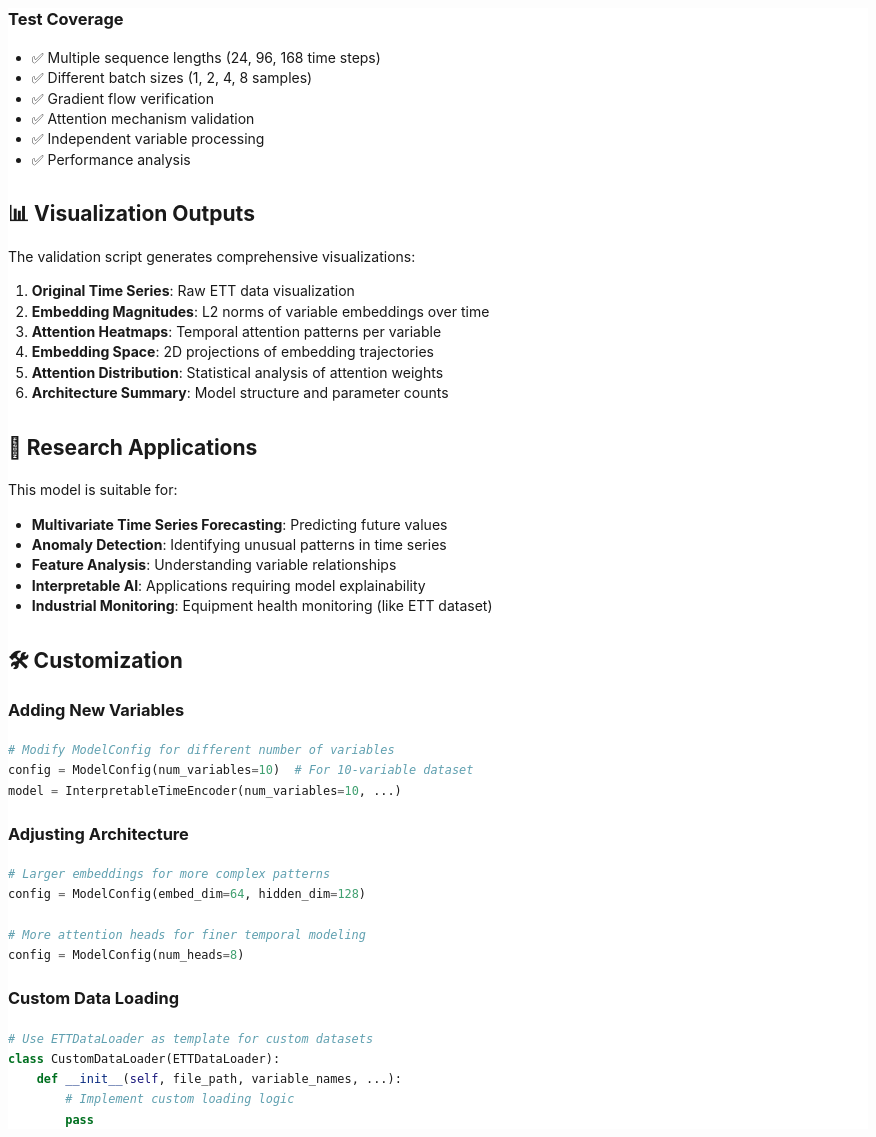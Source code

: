 ### Test Coverage
- ✅ Multiple sequence lengths (24, 96, 168 time steps)
- ✅ Different batch sizes (1, 2, 4, 8 samples)
- ✅ Gradient flow verification
- ✅ Attention mechanism validation
- ✅ Independent variable processing
- ✅ Performance analysis

## 📊 Visualization Outputs

The validation script generates comprehensive visualizations:

1. **Original Time Series**: Raw ETT data visualization
2. **Embedding Magnitudes**: L2 norms of variable embeddings over time
3. **Attention Heatmaps**: Temporal attention patterns per variable
4. **Embedding Space**: 2D projections of embedding trajectories
5. **Attention Distribution**: Statistical analysis of attention weights
6. **Architecture Summary**: Model structure and parameter counts

## 🔬 Research Applications

This model is suitable for:
- **Multivariate Time Series Forecasting**: Predicting future values
- **Anomaly Detection**: Identifying unusual patterns in time series
- **Feature Analysis**: Understanding variable relationships
- **Interpretable AI**: Applications requiring model explainability
- **Industrial Monitoring**: Equipment health monitoring (like ETT dataset)

## 🛠️ Customization

### Adding New Variables
```python
# Modify ModelConfig for different number of variables
config = ModelConfig(num_variables=10)  # For 10-variable dataset
model = InterpretableTimeEncoder(num_variables=10, ...)
```

### Adjusting Architecture
```python
# Larger embeddings for more complex patterns
config = ModelConfig(embed_dim=64, hidden_dim=128)

# More attention heads for finer temporal modeling
config = ModelConfig(num_heads=8)
```

### Custom Data Loading
```python
# Use ETTDataLoader as template for custom datasets
class CustomDataLoader(ETTDataLoader):
    def __init__(self, file_path, variable_names, ...):
        # Implement custom loading logic
        pass
```

